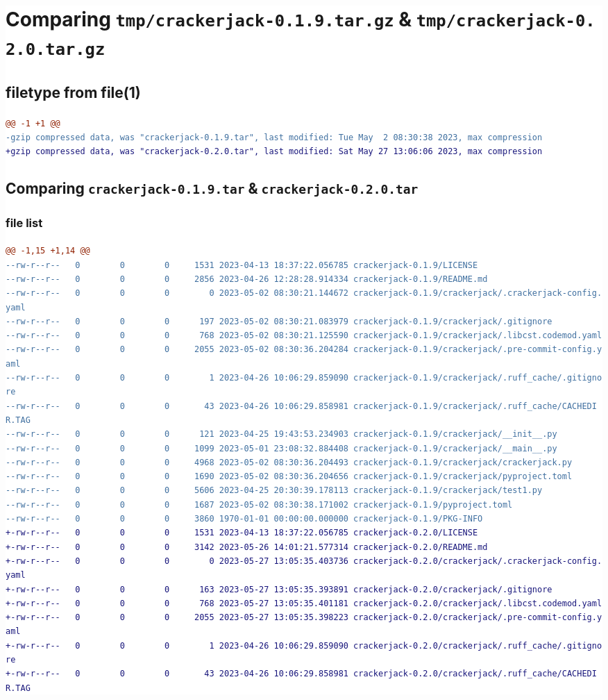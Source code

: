 # Comparing `tmp/crackerjack-0.1.9.tar.gz` & `tmp/crackerjack-0.2.0.tar.gz`

## filetype from file(1)

```diff
@@ -1 +1 @@
-gzip compressed data, was "crackerjack-0.1.9.tar", last modified: Tue May  2 08:30:38 2023, max compression
+gzip compressed data, was "crackerjack-0.2.0.tar", last modified: Sat May 27 13:06:06 2023, max compression
```

## Comparing `crackerjack-0.1.9.tar` & `crackerjack-0.2.0.tar`

### file list

```diff
@@ -1,15 +1,14 @@
--rw-r--r--   0        0        0     1531 2023-04-13 18:37:22.056785 crackerjack-0.1.9/LICENSE
--rw-r--r--   0        0        0     2856 2023-04-26 12:28:28.914334 crackerjack-0.1.9/README.md
--rw-r--r--   0        0        0        0 2023-05-02 08:30:21.144672 crackerjack-0.1.9/crackerjack/.crackerjack-config.yaml
--rw-r--r--   0        0        0      197 2023-05-02 08:30:21.083979 crackerjack-0.1.9/crackerjack/.gitignore
--rw-r--r--   0        0        0      768 2023-05-02 08:30:21.125590 crackerjack-0.1.9/crackerjack/.libcst.codemod.yaml
--rw-r--r--   0        0        0     2055 2023-05-02 08:30:36.204284 crackerjack-0.1.9/crackerjack/.pre-commit-config.yaml
--rw-r--r--   0        0        0        1 2023-04-26 10:06:29.859090 crackerjack-0.1.9/crackerjack/.ruff_cache/.gitignore
--rw-r--r--   0        0        0       43 2023-04-26 10:06:29.858981 crackerjack-0.1.9/crackerjack/.ruff_cache/CACHEDIR.TAG
--rw-r--r--   0        0        0      121 2023-04-25 19:43:53.234903 crackerjack-0.1.9/crackerjack/__init__.py
--rw-r--r--   0        0        0     1099 2023-05-01 23:08:32.884408 crackerjack-0.1.9/crackerjack/__main__.py
--rw-r--r--   0        0        0     4968 2023-05-02 08:30:36.204493 crackerjack-0.1.9/crackerjack/crackerjack.py
--rw-r--r--   0        0        0     1690 2023-05-02 08:30:36.204656 crackerjack-0.1.9/crackerjack/pyproject.toml
--rw-r--r--   0        0        0     5606 2023-04-25 20:30:39.178113 crackerjack-0.1.9/crackerjack/test1.py
--rw-r--r--   0        0        0     1687 2023-05-02 08:30:38.171002 crackerjack-0.1.9/pyproject.toml
--rw-r--r--   0        0        0     3860 1970-01-01 00:00:00.000000 crackerjack-0.1.9/PKG-INFO
+-rw-r--r--   0        0        0     1531 2023-04-13 18:37:22.056785 crackerjack-0.2.0/LICENSE
+-rw-r--r--   0        0        0     3142 2023-05-26 14:01:21.577314 crackerjack-0.2.0/README.md
+-rw-r--r--   0        0        0        0 2023-05-27 13:05:35.403736 crackerjack-0.2.0/crackerjack/.crackerjack-config.yaml
+-rw-r--r--   0        0        0      163 2023-05-27 13:05:35.393891 crackerjack-0.2.0/crackerjack/.gitignore
+-rw-r--r--   0        0        0      768 2023-05-27 13:05:35.401181 crackerjack-0.2.0/crackerjack/.libcst.codemod.yaml
+-rw-r--r--   0        0        0     2055 2023-05-27 13:05:35.398223 crackerjack-0.2.0/crackerjack/.pre-commit-config.yaml
+-rw-r--r--   0        0        0        1 2023-04-26 10:06:29.859090 crackerjack-0.2.0/crackerjack/.ruff_cache/.gitignore
+-rw-r--r--   0        0        0       43 2023-04-26 10:06:29.858981 crackerjack-0.2.0/crackerjack/.ruff_cache/CACHEDIR.TAG
```